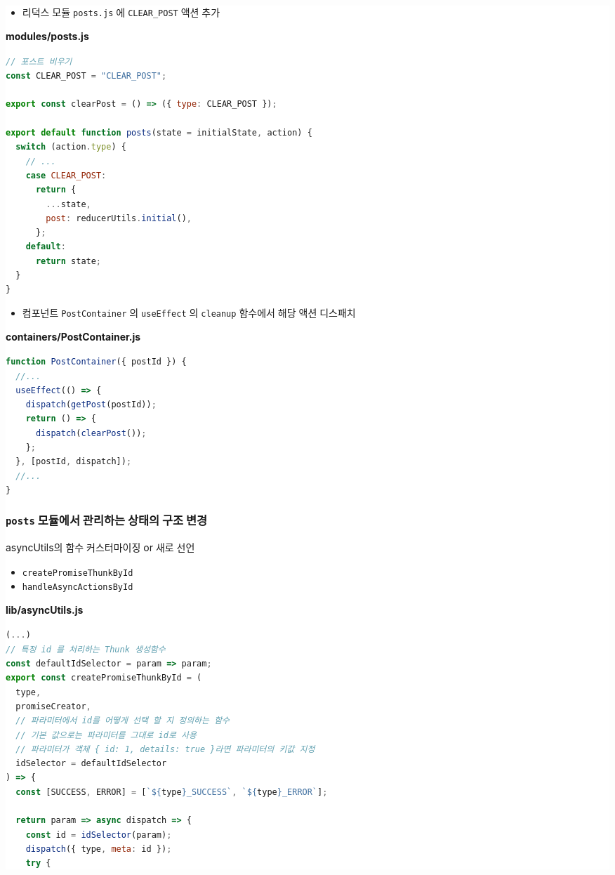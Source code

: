 - 리덕스 모듈 `posts.js` 에 `CLEAR_POST` 액션 추가

**modules/posts.js**

```jsx
// 포스트 비우기
const CLEAR_POST = "CLEAR_POST";

export const clearPost = () => ({ type: CLEAR_POST });

export default function posts(state = initialState, action) {
  switch (action.type) {
    // ...
    case CLEAR_POST:
      return {
        ...state,
        post: reducerUtils.initial(),
      };
    default:
      return state;
  }
}
```

- 컴포넌트 `PostContainer` 의 `useEffect` 의 `cleanup` 함수에서 해당 액션 디스패치

**containers/PostContainer.js**

```jsx
function PostContainer({ postId }) {
  //...
  useEffect(() => {
    dispatch(getPost(postId));
    return () => {
      dispatch(clearPost());
    };
  }, [postId, dispatch]);
  //...
}
```

### `posts` 모듈에서 관리하는 상태의 구조 변경

asyncUtils의 함수 커스터마이징 or 새로 선언

- `createPromiseThunkById`
- `handleAsyncActionsById`

**lib/asyncUtils.js**

```jsx
(...)
// 특정 id 를 처리하는 Thunk 생성함수
const defaultIdSelector = param => param;
export const createPromiseThunkById = (
  type,
  promiseCreator,
  // 파라미터에서 id를 어떻게 선택 할 지 정의하는 함수
  // 기본 값으로는 파라미터를 그대로 id로 사용
  // 파라미터가 객체 { id: 1, details: true }라면 파라미터의 키값 지정
  idSelector = defaultIdSelector
) => {
  const [SUCCESS, ERROR] = [`${type}_SUCCESS`, `${type}_ERROR`];

  return param => async dispatch => {
    const id = idSelector(param);
    dispatch({ type, meta: id });
    try {
```